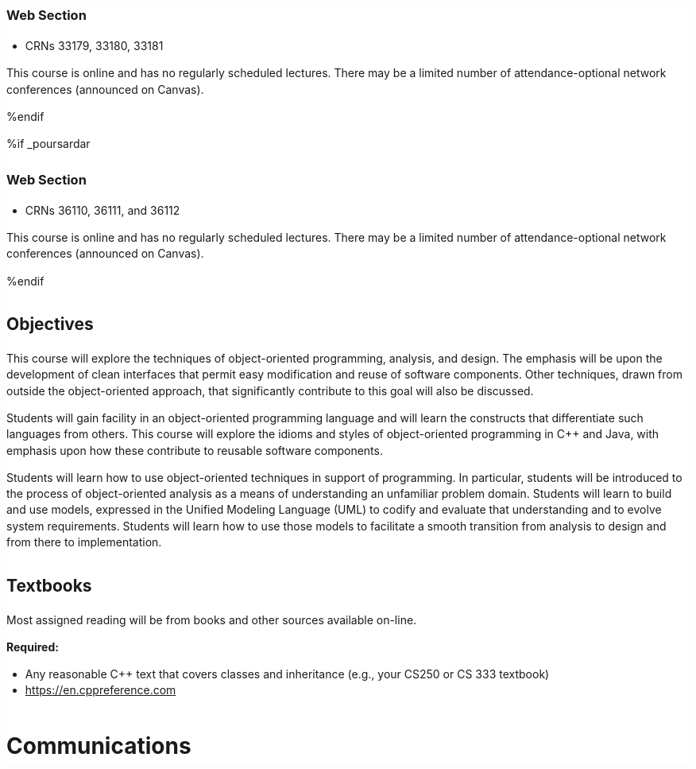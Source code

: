 ### Web Section

  - CRNs 33179, 33180, 33181

This course is online and has no regularly scheduled lectures. There
may be a limited number of attendance-optional network conferences
(announced on Canvas).

%endif

%if _poursardar

### Web Section

  - CRNs 36110, 36111, and 36112

This course is online and has no regularly scheduled lectures. There
may be a limited number of attendance-optional network conferences
(announced on Canvas).

%endif


## Objectives

This course will explore the techniques of object-oriented programming,
analysis, and design. The emphasis will be upon the development of clean
interfaces that permit easy modification and reuse of software components.
Other techniques, drawn from outside the object-oriented approach, that
significantly contribute to this goal will also be discussed.

Students will gain facility in an object-oriented programming language and will
learn the constructs that differentiate such languages from others. This course
will explore the idioms and styles of object-oriented programming in C++ and
Java, with emphasis upon how these contribute to reusable software components.

Students will learn how to use object-oriented techniques in support of
programming. In particular, students will be introduced to the process of
object-oriented analysis as a means of understanding an unfamiliar problem
domain. Students will learn to build and use models, expressed in the Unified
Modeling Language (UML) to codify and evaluate that understanding and to evolve
system requirements. Students will learn how to use those models to facilitate
a smooth transition from analysis to design and from there to implementation.

## Textbooks

Most assigned reading will be from books and other sources available on-line.

**Required:**

* Any reasonable C++ text that covers classes and inheritance (e.g.,
  your CS250 or CS 333 textbook)
* <https://en.cppreference.com>

# Communications
